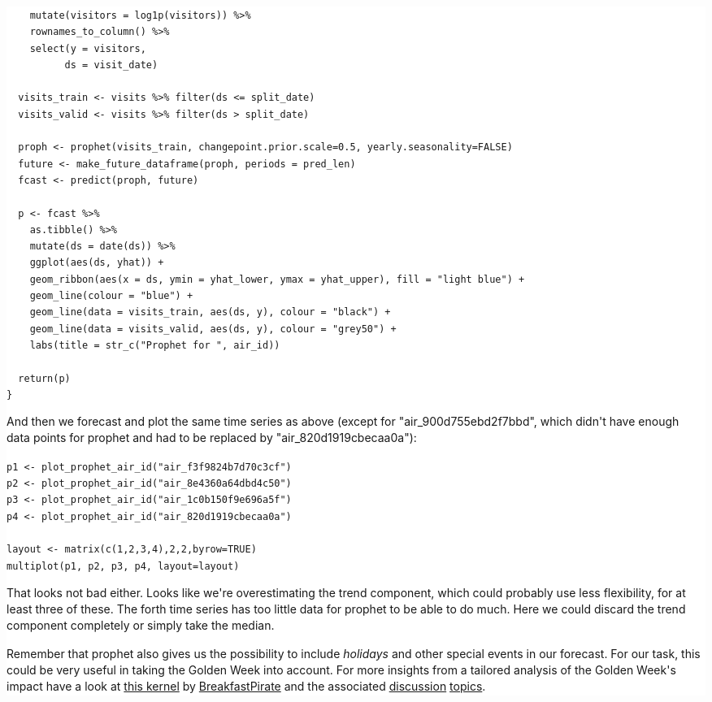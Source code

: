 ```{r}
    mutate(visitors = log1p(visitors)) %>%
    rownames_to_column() %>%
    select(y = visitors,
          ds = visit_date)

  visits_train <- visits %>% filter(ds <= split_date)
  visits_valid <- visits %>% filter(ds > split_date)
  
  proph <- prophet(visits_train, changepoint.prior.scale=0.5, yearly.seasonality=FALSE)
  future <- make_future_dataframe(proph, periods = pred_len)
  fcast <- predict(proph, future)
  
  p <- fcast %>%
    as.tibble() %>%
    mutate(ds = date(ds)) %>%
    ggplot(aes(ds, yhat)) +
    geom_ribbon(aes(x = ds, ymin = yhat_lower, ymax = yhat_upper), fill = "light blue") +
    geom_line(colour = "blue") +
    geom_line(data = visits_train, aes(ds, y), colour = "black") +
    geom_line(data = visits_valid, aes(ds, y), colour = "grey50") +
    labs(title = str_c("Prophet for ", air_id))
  
  return(p)
}  
```


And then we forecast and plot the same time series as above (except for "air_900d755ebd2f7bbd", which didn't have enough data points for prophet and had to be replaced by "air_820d1919cbecaa0a"):

```{r results="hide", fig.align = 'default', warning = FALSE, fig.cap ="Fig. 35", out.width="100%"}
p1 <- plot_prophet_air_id("air_f3f9824b7d70c3cf")
p2 <- plot_prophet_air_id("air_8e4360a64dbd4c50")
p3 <- plot_prophet_air_id("air_1c0b150f9e696a5f")
p4 <- plot_prophet_air_id("air_820d1919cbecaa0a")

layout <- matrix(c(1,2,3,4),2,2,byrow=TRUE)
multiplot(p1, p2, p3, p4, layout=layout)
```

That looks not bad either. Looks like we're overestimating the trend component, which could probably use less flexibility, for at least three of these. The forth time series has too little data for prophet to be able to do much. Here we could discard the trend component completely or simply take the median.


Remember that prophet also gives us the possibility to include *holidays* and other special events in our forecast. For our task, this could be very useful in taking the Golden Week into account. For more insights from a tailored analysis of the Golden Week's impact have a look at [this kernel](https://www.kaggle.com/breakfastpirate/weeks-before-after-golden-week-2016) by [BreakfastPirate](https://www.kaggle.com/breakfastpirate) and the associated [discussion](https://www.kaggle.com/c/recruit-restaurant-visitor-forecasting/discussion/45048) [topics](https://www.kaggle.com/c/recruit-restaurant-visitor-forecasting/discussion/45120).
